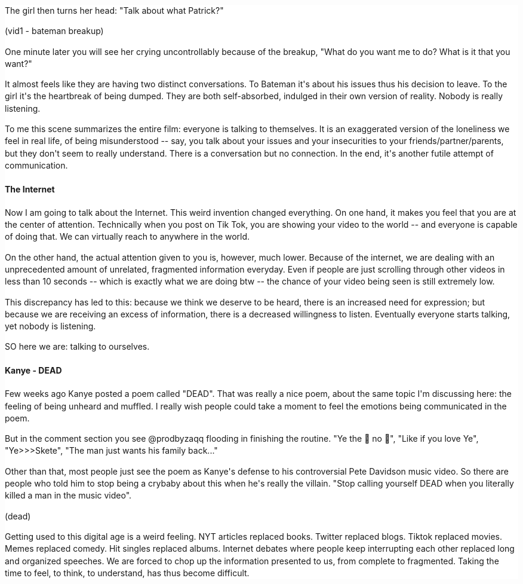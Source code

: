 The girl then turns her head: "Talk about what Patrick?" 

(vid1 - bateman breakup)

One minute later you will see her crying uncontrollably because of the breakup, "What do you want me to do? What is it that you want?" 

It almost feels like they are having two distinct conversations. To Bateman it's about his issues thus his decision to leave. To the girl it's the heartbreak of being dumped. They are both self-absorbed, indulged in their own version of reality. Nobody is really listening.

To me this scene summarizes the entire film: everyone is talking to themselves. It is an exaggerated version of the loneliness we feel in real life, of being misunderstood -- say, you talk about your issues and your insecurities to your friends/partner/parents, but they don't seem to really understand. There is a conversation but no connection. In the end, it's another futile attempt of communication. 


#### The Internet

Now I am going to talk about the Internet. This weird invention changed everything. On one hand, it makes you feel that you are at the center of attention. Technically when you post on Tik Tok, you are showing your video to the world -- and everyone is capable of doing that. We can virtually reach to anywhere in the world. 

On the other hand, the actual attention given to you is, however, much lower. Because of the internet, we are dealing with an unprecedented amount of unrelated, fragmented information everyday. Even if people are just scrolling through other videos in less than 10 seconds -- which is exactly what we are doing btw -- the chance of your video being seen is still extremely low.

This discrepancy has led to this: because we think we deserve to be heard, there is an increased need for expression; but because we are receiving an excess of information, there is a decreased willingness to listen. Eventually everyone starts talking, yet nobody is listening. 

SO here we are: talking to ourselves. 




#### Kanye - DEAD

Few weeks ago Kanye posted a poem called "DEAD". That was really a nice poem, about the same topic I'm discussing here: the feeling of being unheard and muffled. I really wish people could take a moment to feel the emotions being communicated in the poem.

But in the comment section you see @prodbyzaqq flooding in finishing the routine. "Ye the 🐐 no 🧢", "Like if you love Ye", "Ye>>>Skete", "The man just wants his family back..."

Other than that, most people just see the poem as Kanye's defense to his controversial Pete Davidson music video. So there are people who told him to stop being a crybaby about this when he's really the villain. "Stop calling yourself DEAD when you literally killed a man in the music video".

(dead)

Getting used to this digital age is a weird feeling. NYT articles replaced books. Twitter replaced blogs. Tiktok replaced movies. Memes replaced comedy. Hit singles replaced albums. Internet debates where people keep interrupting each other replaced long and organized speeches. We are forced to chop up the information presented to us, from complete to fragmented. Taking the time to feel, to think, to understand, has thus become difficult.
